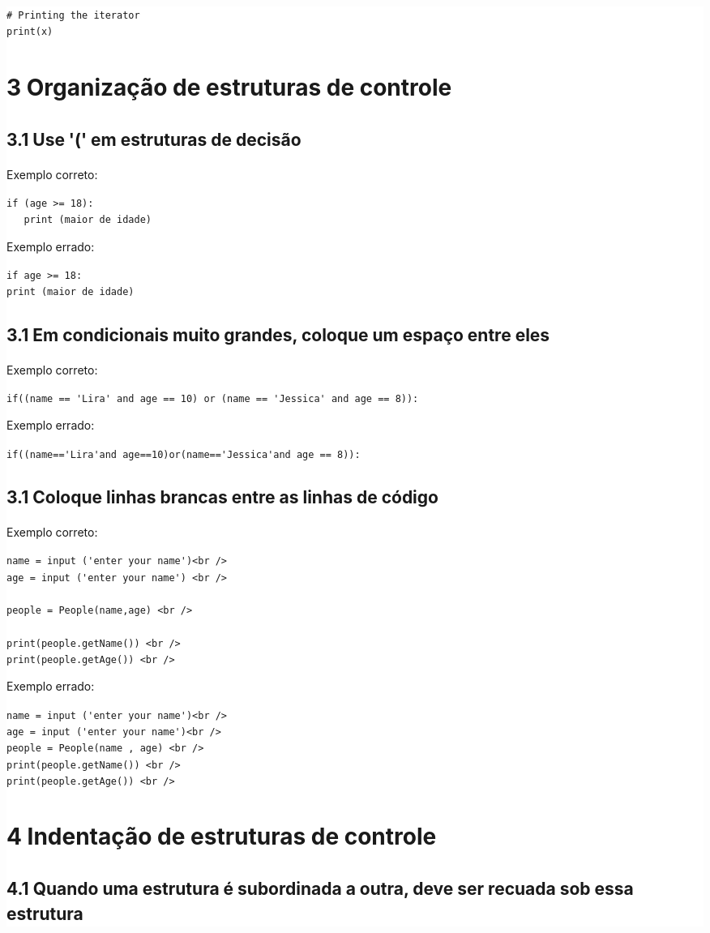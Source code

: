     # Printing the iterator
    print(x)

# 3 Organização de estruturas de controle

## 3.1 Use '(' em estruturas de decisão

Exemplo correto:

    if (age >= 18):
       print (maior de idade)

Exemplo errado:

    if age >= 18:
    print (maior de idade)

## 3.1 Em condicionais muito grandes, coloque um espaço entre eles

Exemplo correto:

    if((name == 'Lira' and age == 10) or (name == 'Jessica' and age == 8)):

 Exemplo errado:

    if((name=='Lira'and age==10)or(name=='Jessica'and age == 8)):

## 3.1 Coloque linhas brancas entre as linhas de código

Exemplo correto:

    name = input ('enter your name')<br />
    age = input ('enter your name') <br />

    people = People(name,age) <br />

    print(people.getName()) <br />
    print(people.getAge()) <br />

Exemplo errado:

    name = input ('enter your name')<br />
    age = input ('enter your name')<br />
    people = People(name , age) <br />
    print(people.getName()) <br />
    print(people.getAge()) <br />

# 4 Indentação de estruturas de controle

## 4.1 Quando uma estrutura é subordinada a outra, deve ser recuada sob essa estrutura
